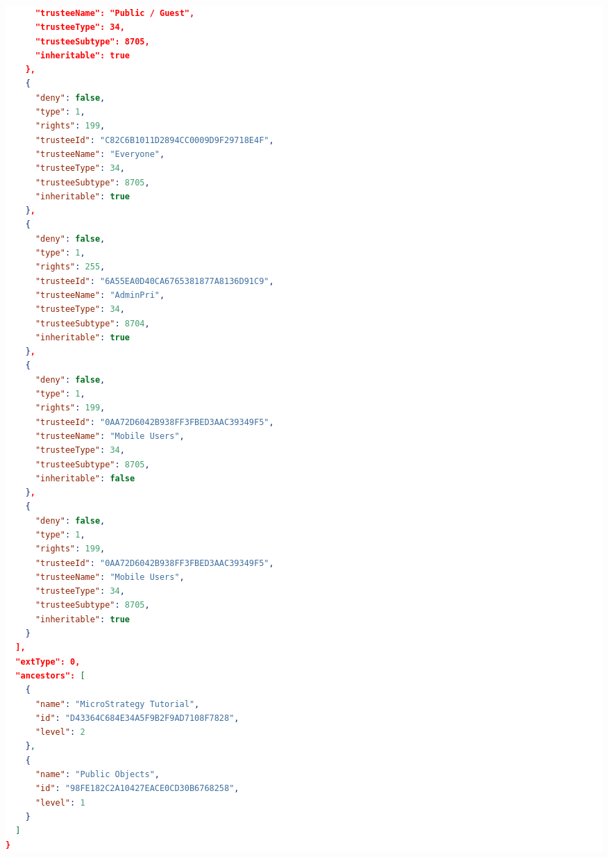 ```json
      "trusteeName": "Public / Guest",
      "trusteeType": 34,
      "trusteeSubtype": 8705,
      "inheritable": true
    },
    {
      "deny": false,
      "type": 1,
      "rights": 199,
      "trusteeId": "C82C6B1011D2894CC0009D9F29718E4F",
      "trusteeName": "Everyone",
      "trusteeType": 34,
      "trusteeSubtype": 8705,
      "inheritable": true
    },
    {
      "deny": false,
      "type": 1,
      "rights": 255,
      "trusteeId": "6A55EA0D40CA6765381877A8136D91C9",
      "trusteeName": "AdminPri",
      "trusteeType": 34,
      "trusteeSubtype": 8704,
      "inheritable": true
    },
    {
      "deny": false,
      "type": 1,
      "rights": 199,
      "trusteeId": "0AA72D6042B938FF3FBED3AAC39349F5",
      "trusteeName": "Mobile Users",
      "trusteeType": 34,
      "trusteeSubtype": 8705,
      "inheritable": false
    },
    {
      "deny": false,
      "type": 1,
      "rights": 199,
      "trusteeId": "0AA72D6042B938FF3FBED3AAC39349F5",
      "trusteeName": "Mobile Users",
      "trusteeType": 34,
      "trusteeSubtype": 8705,
      "inheritable": true
    }
  ],
  "extType": 0,
  "ancestors": [
    {
      "name": "MicroStrategy Tutorial",
      "id": "D43364C684E34A5F9B2F9AD7108F7828",
      "level": 2
    },
    {
      "name": "Public Objects",
      "id": "98FE182C2A10427EACE0CD30B6768258",
      "level": 1
    }
  ]
}
```

